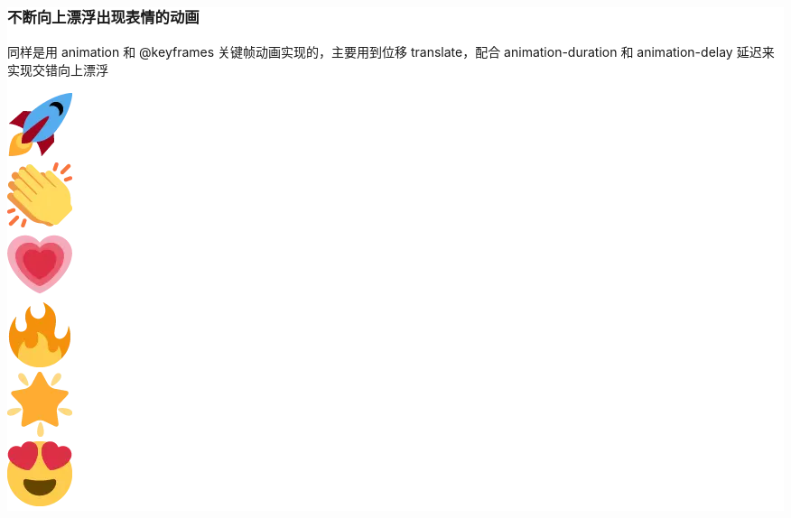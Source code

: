 

### 不断向上漂浮出现表情的动画
同样是用 animation 和 @keyframes 关键帧动画实现的，主要用到位移 translate，配合 animation-duration 和 animation-delay 延迟来实现交错向上漂浮

<div class="emoji-box">
    <div class="emoji-item" style="animation-duration: 1.2s;">
        <div class="emoji-inner">
            <img src="./emoji/0.png" class="img-emoji" />
        </div>
    </div>
    <div class="emoji-item" style="animation-duration: 2s;">
        <div class="emoji-inner">
            <img src="./emoji/1.png" class="img-emoji" />
        </div>
    </div>
    <div class="emoji-item fly-one" style="animation-duration: 1.8s;">
        <div class="emoji-inner">
            <img src="./emoji/2.png" class="img-emoji" />
        </div>
    </div>
    <div class="emoji-item fly-two" style="animation-duration: 1.4s;">
        <div class="emoji-inner">
            <img src="./emoji/3.png" class="img-emoji">
        </div>
    </div>
    <div class="emoji-item fly-three" style="animation-duration: 1.8s;">
        <div class="emoji-inner">
            <img src="./emoji/4.png" class="img-emoji">
        </div>
    </div>
    <div class="emoji-item fly-four" style="animation-duration: 1.8s;">
        <div class="emoji-inner">
            <img src="./emoji/5.png" class="img-emoji">
        </div>
    </div>
</div>